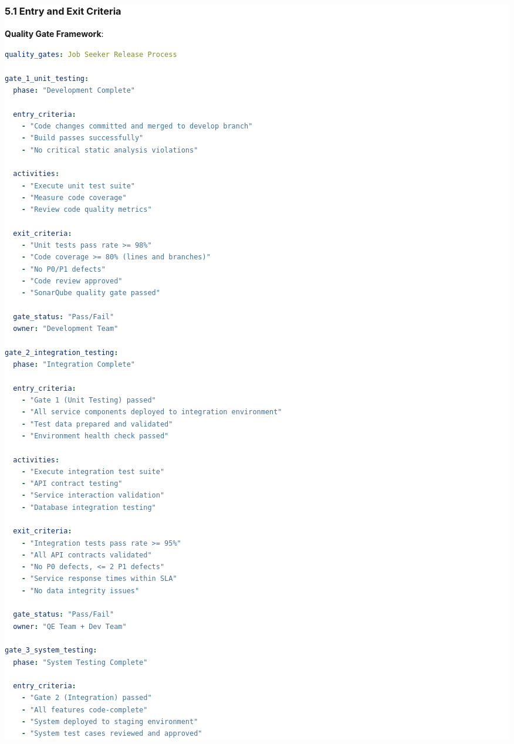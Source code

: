 ### 5.1 Entry and Exit Criteria

**Quality Gate Framework**:

```yaml
quality_gates: Job Seeker Release Process

gate_1_unit_testing:
  phase: "Development Complete"

  entry_criteria:
    - "Code changes committed and merged to develop branch"
    - "Build passes successfully"
    - "No critical static analysis violations"

  activities:
    - "Execute unit test suite"
    - "Measure code coverage"
    - "Review code quality metrics"

  exit_criteria:
    - "Unit tests pass rate >= 98%"
    - "Code coverage >= 80% (lines and branches)"
    - "No P0/P1 defects"
    - "Code review approved"
    - "SonarQube quality gate passed"

  gate_status: "Pass/Fail"
  owner: "Development Team"

gate_2_integration_testing:
  phase: "Integration Complete"

  entry_criteria:
    - "Gate 1 (Unit Testing) passed"
    - "All service components deployed to integration environment"
    - "Test data prepared and validated"
    - "Environment health check passed"

  activities:
    - "Execute integration test suite"
    - "API contract testing"
    - "Service interaction validation"
    - "Database integration testing"

  exit_criteria:
    - "Integration tests pass rate >= 95%"
    - "All API contracts validated"
    - "No P0 defects, <= 2 P1 defects"
    - "Service response times within SLA"
    - "No data integrity issues"

  gate_status: "Pass/Fail"
  owner: "QE Team + Dev Team"

gate_3_system_testing:
  phase: "System Testing Complete"

  entry_criteria:
    - "Gate 2 (Integration) passed"
    - "All features code-complete"
    - "System deployed to staging environment"
    - "System test cases reviewed and approved"

```
